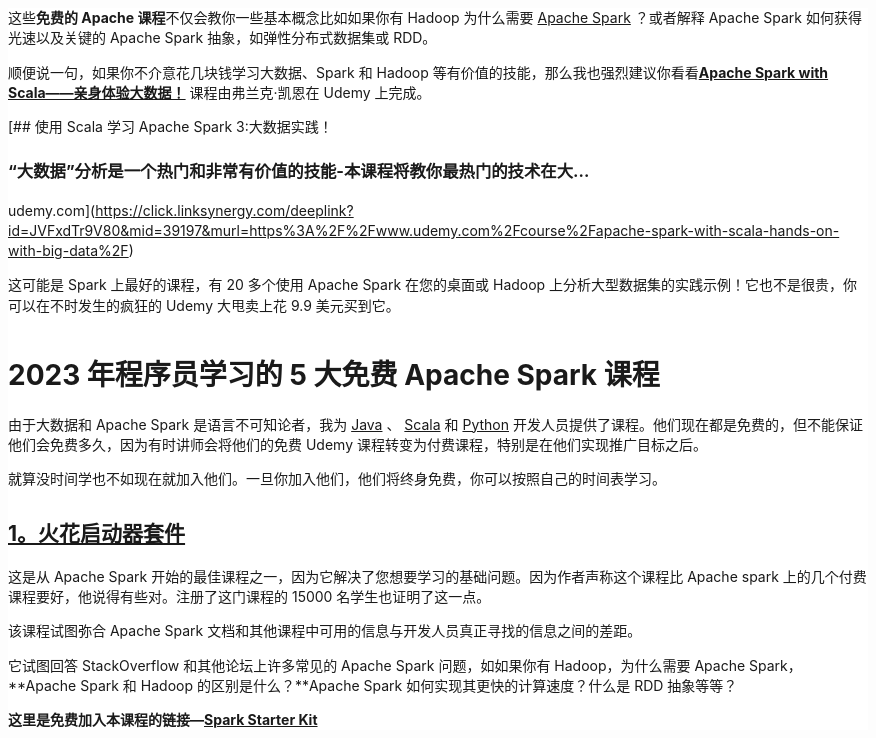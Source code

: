 这些**免费的 Apache 课程**不仅会教你一些基本概念比如如果你有 Hadoop 为什么需要 [Apache Spark](http://javarevisited.blogspot.sg/2017/12/top-5-courses-to-learn-big-data-and.html) ？或者解释 Apache Spark 如何获得光速以及关键的 Apache Spark 抽象，如弹性分布式数据集或 RDD。

顺便说一句，如果你不介意花几块钱学习大数据、Spark 和 Hadoop 等有价值的技能，那么我也强烈建议你看看[**Apache Spark with Scala——亲身体验大数据！**](https://click.linksynergy.com/deeplink?id=JVFxdTr9V80&mid=39197&murl=https%3A%2F%2Fwww.udemy.com%2Fcourse%2Fapache-spark-with-scala-hands-on-with-big-data%2F) 课程由弗兰克·凯恩在 Udemy 上完成。

[](https://click.linksynergy.com/deeplink?id=JVFxdTr9V80&mid=39197&murl=https%3A%2F%2Fwww.udemy.com%2Fcourse%2Fapache-spark-with-scala-hands-on-with-big-data%2F) [## 使用 Scala 学习 Apache Spark 3:大数据实践！

### “大数据”分析是一个热门和非常有价值的技能-本课程将教你最热门的技术在大…

udemy.com](https://click.linksynergy.com/deeplink?id=JVFxdTr9V80&mid=39197&murl=https%3A%2F%2Fwww.udemy.com%2Fcourse%2Fapache-spark-with-scala-hands-on-with-big-data%2F) 

这可能是 Spark 上最好的课程，有 20 多个使用 Apache Spark 在您的桌面或 Hadoop 上分析大型数据集的实践示例！它也不是很贵，你可以在不时发生的疯狂的 Udemy 大甩卖上花 9.9 美元买到它。

# 2023 年程序员学习的 5 大免费 Apache Spark 课程

由于大数据和 Apache Spark 是语言不可知论者，我为 [Java](http://javarevisited.blogspot.sg/2017/11/top-5-free-java-courses-for-beginners.html) 、 [Scala](http://javarevisited.blogspot.sg/2018/01/10-reasons-to-learn-scala-programming.html#axzz550Ppgfxg) 和 [Python](http://javarevisited.blogspot.sg/2018/03/top-5-courses-to-learn-python-in-2018.html) 开发人员提供了课程。他们现在都是免费的，但不能保证他们会免费多久，因为有时讲师会将他们的免费 Udemy 课程转变为付费课程，特别是在他们实现推广目标之后。

就算没时间学也不如现在就加入他们。一旦你加入他们，他们将终身免费，你可以按照自己的时间表学习。

## [1。火花启动器套件](https://click.linksynergy.com/fs-bin/click?id=JVFxdTr9V80&subid=0&offerid=323058.1&type=10&tmpid=14538&RD_PARM1=https%3A%2F%2Fwww.udemy.com%2Fsparkstarterkit%2F)

这是从 Apache Spark 开始的最佳课程之一，因为它解决了您想要学习的基础问题。因为作者声称这个课程比 Apache spark 上的几个付费课程要好，他说得有些对。注册了这门课程的 15000 名学生也证明了这一点。

该课程试图弥合 Apache Spark 文档和其他课程中可用的信息与开发人员真正寻找的信息之间的差距。

它试图回答 StackOverflow 和其他论坛上许多常见的 Apache Spark 问题，如如果你有 Hadoop，为什么需要 Apache Spark，**Apache Spark 和 Hadoop 的区别是什么？**Apache Spark 如何实现其更快的计算速度？什么是 RDD 抽象等等？

**这里是免费加入本课程的链接—**[**Spark Starter Kit**](https://click.linksynergy.com/fs-bin/click?id=JVFxdTr9V80&subid=0&offerid=323058.1&type=10&tmpid=14538&RD_PARM1=https%3A%2F%2Fwww.udemy.com%2Fsparkstarterkit%2F)
